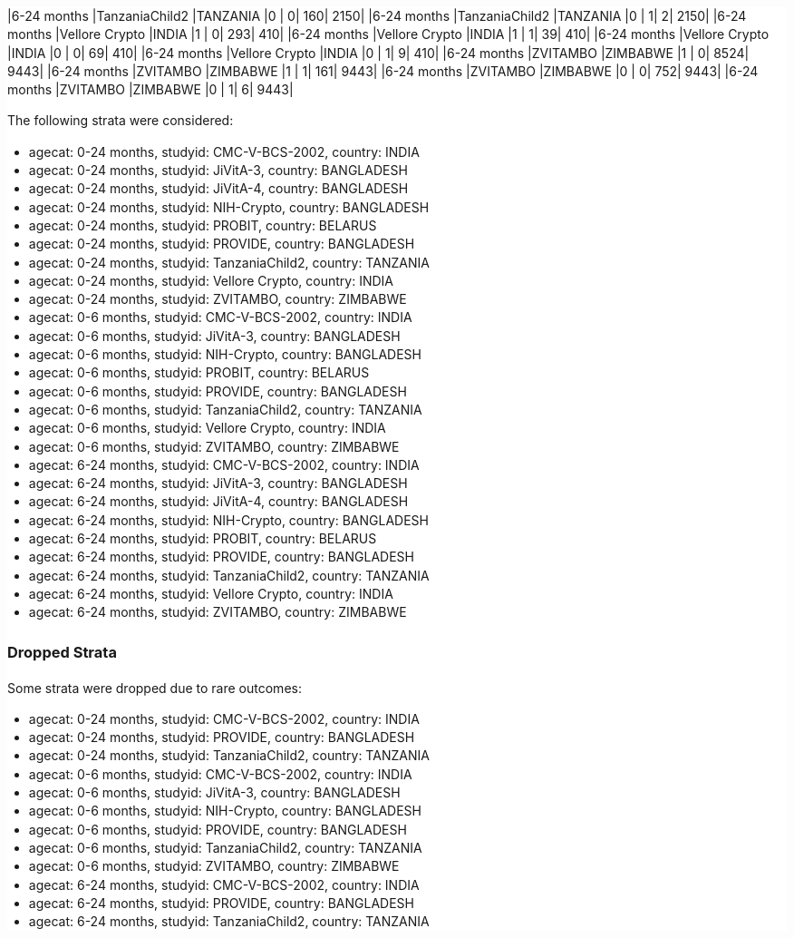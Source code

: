 |6-24 months |TanzaniaChild2 |TANZANIA   |0       |         0|    160|  2150|
|6-24 months |TanzaniaChild2 |TANZANIA   |0       |         1|      2|  2150|
|6-24 months |Vellore Crypto |INDIA      |1       |         0|    293|   410|
|6-24 months |Vellore Crypto |INDIA      |1       |         1|     39|   410|
|6-24 months |Vellore Crypto |INDIA      |0       |         0|     69|   410|
|6-24 months |Vellore Crypto |INDIA      |0       |         1|      9|   410|
|6-24 months |ZVITAMBO       |ZIMBABWE   |1       |         0|   8524|  9443|
|6-24 months |ZVITAMBO       |ZIMBABWE   |1       |         1|    161|  9443|
|6-24 months |ZVITAMBO       |ZIMBABWE   |0       |         0|    752|  9443|
|6-24 months |ZVITAMBO       |ZIMBABWE   |0       |         1|      6|  9443|


The following strata were considered:

* agecat: 0-24 months, studyid: CMC-V-BCS-2002, country: INDIA
* agecat: 0-24 months, studyid: JiVitA-3, country: BANGLADESH
* agecat: 0-24 months, studyid: JiVitA-4, country: BANGLADESH
* agecat: 0-24 months, studyid: NIH-Crypto, country: BANGLADESH
* agecat: 0-24 months, studyid: PROBIT, country: BELARUS
* agecat: 0-24 months, studyid: PROVIDE, country: BANGLADESH
* agecat: 0-24 months, studyid: TanzaniaChild2, country: TANZANIA
* agecat: 0-24 months, studyid: Vellore Crypto, country: INDIA
* agecat: 0-24 months, studyid: ZVITAMBO, country: ZIMBABWE
* agecat: 0-6 months, studyid: CMC-V-BCS-2002, country: INDIA
* agecat: 0-6 months, studyid: JiVitA-3, country: BANGLADESH
* agecat: 0-6 months, studyid: NIH-Crypto, country: BANGLADESH
* agecat: 0-6 months, studyid: PROBIT, country: BELARUS
* agecat: 0-6 months, studyid: PROVIDE, country: BANGLADESH
* agecat: 0-6 months, studyid: TanzaniaChild2, country: TANZANIA
* agecat: 0-6 months, studyid: Vellore Crypto, country: INDIA
* agecat: 0-6 months, studyid: ZVITAMBO, country: ZIMBABWE
* agecat: 6-24 months, studyid: CMC-V-BCS-2002, country: INDIA
* agecat: 6-24 months, studyid: JiVitA-3, country: BANGLADESH
* agecat: 6-24 months, studyid: JiVitA-4, country: BANGLADESH
* agecat: 6-24 months, studyid: NIH-Crypto, country: BANGLADESH
* agecat: 6-24 months, studyid: PROBIT, country: BELARUS
* agecat: 6-24 months, studyid: PROVIDE, country: BANGLADESH
* agecat: 6-24 months, studyid: TanzaniaChild2, country: TANZANIA
* agecat: 6-24 months, studyid: Vellore Crypto, country: INDIA
* agecat: 6-24 months, studyid: ZVITAMBO, country: ZIMBABWE

### Dropped Strata

Some strata were dropped due to rare outcomes:

* agecat: 0-24 months, studyid: CMC-V-BCS-2002, country: INDIA
* agecat: 0-24 months, studyid: PROVIDE, country: BANGLADESH
* agecat: 0-24 months, studyid: TanzaniaChild2, country: TANZANIA
* agecat: 0-6 months, studyid: CMC-V-BCS-2002, country: INDIA
* agecat: 0-6 months, studyid: JiVitA-3, country: BANGLADESH
* agecat: 0-6 months, studyid: NIH-Crypto, country: BANGLADESH
* agecat: 0-6 months, studyid: PROVIDE, country: BANGLADESH
* agecat: 0-6 months, studyid: TanzaniaChild2, country: TANZANIA
* agecat: 0-6 months, studyid: ZVITAMBO, country: ZIMBABWE
* agecat: 6-24 months, studyid: CMC-V-BCS-2002, country: INDIA
* agecat: 6-24 months, studyid: PROVIDE, country: BANGLADESH
* agecat: 6-24 months, studyid: TanzaniaChild2, country: TANZANIA
